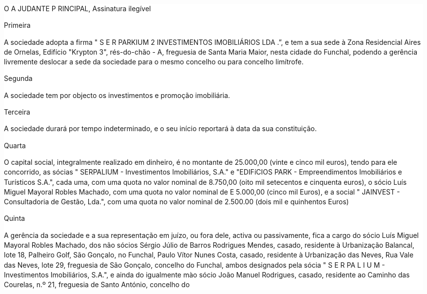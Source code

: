 
O A JUDANTE P RINCIPAL, Assinatura ilegível


Primeira


A sociedade adopta a firma " S E R PARKIUM 2 INVESTIMENTOS IMOBILIÁRIOS LDA .”, e tem a sua sede à
Zona Residencial Aires de Ornelas, Edifício "Krypton 3",
rés-do-chão - A, freguesia de Santa Maria Maior, nesta
cidade do Funchal, podendo a gerência livremente deslocar a
sede da sociedade para o mesmo concelho ou para concelho
limítrofe.


Segunda


A sociedade tem por objecto os investimentos e
promoção imobiliária.


Terceira


A sociedade durará por tempo indeterminado, e o seu
início reportará à data da sua constituição.


Quarta


O capital social, integralmente realizado em dinheiro, é
no montante de 25.000,00 (vinte e cinco mil euros), tendo
para ele concorrido, as sócias " SERPALIUM - Investimentos
Imobiliários, S.A." e "EDIFíCIOS PARK - Empreendimentos
Imobiliários e Turísticos S.A.", cada uma, com uma quota no
valor nominal de 8.750,00 (oito mil setecentos e cinquenta
euros), o sócio Luís Miguel Mayoral Robles Machado, com
uma quota no valor nominal de E 5.000,00 (cinco mil Euros),
e a social " JAINVEST - Consultadoria de Gestão, Lda.", com
uma quota no valor nominal de 2.500.00 (dois mil e
quinhentos Euros)


Quinta


A gerência da sociedade e a sua representação em juízo,
ou fora dele, activa ou passivamente, fica a cargo do sócio
Luís Miguel Mayoral Robles Machado, dos não sócios
Sérgio Júlio de Barros Rodrigues Mendes, casado, residente
à Urbanização Balancal, lote 18, Palheiro Golf, São Gonçalo,
no Funchal, Paulo Vítor Nunes Costa, casado, residente à
Urbanização das Neves, Rua Vale das Neves, lote 29,
freguesia de São Gonçalo, concelho do Funchal, ambos
designados pela sócia " S E R PA L I U M - Investimentos
Imobiliários, S.A.", e ainda do igualmente mào sócio João
Manuel Rodrigues, casado, residente ao Caminho das
Courelas, n.º 21, freguesia de Santo António, concelho do
